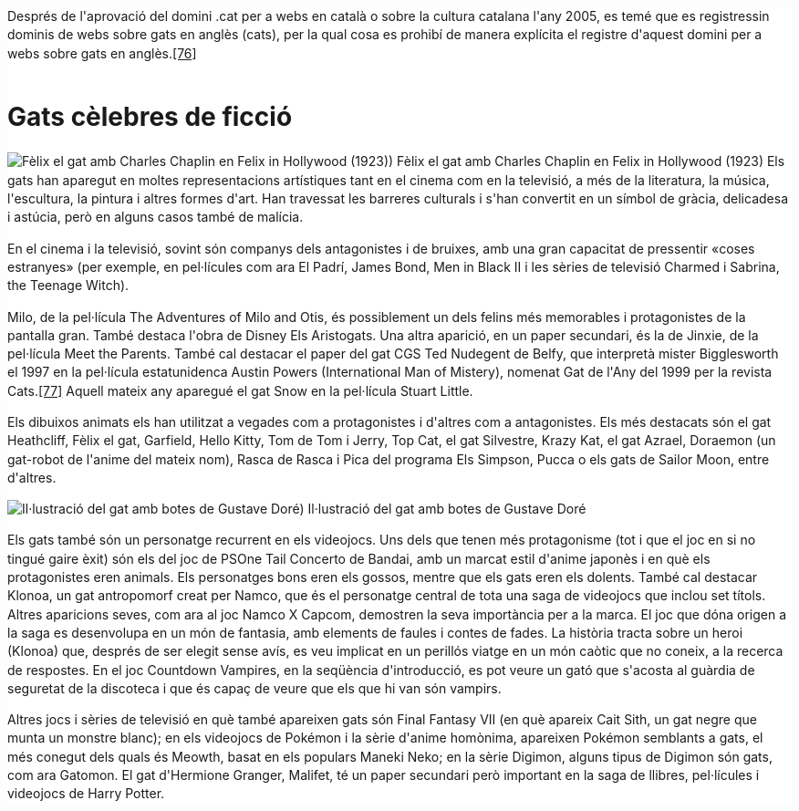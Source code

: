 Després de l'aprovació del domini .cat per a webs en català o sobre la cultura catalana l'any 2005, es temé que es registressin dominis de webs sobre gats en anglès (cats), per la qual cosa es prohibí de manera explícita el registre d'aquest domini per a webs sobre gats en anglès.[[76]](#cnt-76)

# <span id="cnt-16"/>Gats cèlebres de ficció

![Fèlix el gat amb Charles Chaplin en Felix in Hollywood (1923))
](/resources/2015-08-22-Gat_files/220px-Felix-chaplin.jpg
"Fèlix el gat amb Charles Chaplin en Felix in Hollywood (1923)")
Fèlix el gat amb Charles Chaplin en Felix in Hollywood (1923)
Els gats han aparegut en moltes representacions artístiques tant en el cinema com en la televisió, a més de la literatura, la música, l'escultura, la pintura i altres formes d'art. Han travessat les barreres culturals i s'han convertit en un símbol de gràcia, delicadesa i astúcia, però en alguns casos també de malícia.

En el cinema i la televisió, sovint són companys dels antagonistes i de bruixes, amb una gran capacitat de pressentir «coses estranyes» (per exemple, en pel·lícules com ara El Padrí, James Bond, Men in Black II i les sèries de televisió Charmed i Sabrina, the Teenage Witch).

Milo, de la pel·lícula The Adventures of Milo and Otis, és possiblement un dels felins més memorables i protagonistes de la pantalla gran. També destaca l'obra de Disney Els Aristogats. Una altra aparició, en un paper secundari, és la de Jinxie, de la pel·lícula Meet the Parents. També cal destacar el paper del gat CGS Ted Nudegent de Belfy, que interpretà mister Bigglesworth el 1997 en la pel·lícula estatunidenca Austin Powers (International Man of Mistery), nomenat Gat de l'Any del 1999 per la revista Cats.[[77]](#cnt-77) Aquell mateix any aparegué el gat Snow en la pel·lícula Stuart Little.

Els dibuixos animats els han utilitzat a vegades com a protagonistes i d'altres com a antagonistes. Els més destacats són el gat Heathcliff, Fèlix el gat, Garfield, Hello Kitty, Tom de Tom i Jerry, Top Cat, el gat Silvestre, Krazy Kat, el gat Azrael, Doraemon (un gat-robot de l'anime del mateix nom), Rasca de Rasca i Pica del programa Els Simpson, Pucca o els gats de Sailor Moon, entre d'altres.

![Il·lustració del gat amb botes de Gustave Doré)
](/resources/2015-08-22-Gat_files/220px-Lechatbotte1.jpg
"Il·lustració del gat amb botes de Gustave Doré")
Il·lustració del gat amb botes de Gustave Doré

Els gats també són un personatge recurrent en els videojocs. Uns dels que tenen més protagonisme (tot i que el joc en si no tingué gaire èxit) són els del joc de PSOne Tail Concerto de Bandai, amb un marcat estil d'anime japonès i en què els protagonistes eren animals. Els personatges bons eren els gossos, mentre que els gats eren els dolents. També cal destacar Klonoa, un gat antropomorf creat per Namco, que és el personatge central de tota una saga de videojocs que inclou set títols. Altres aparicions seves, com ara al joc Namco X Capcom, demostren la seva importància per a la marca. El joc que dóna origen a la saga es desenvolupa en un món de fantasia, amb elements de faules i contes de fades. La història tracta sobre un heroi (Klonoa) que, després de ser elegit sense avís, es veu implicat en un perillós viatge en un món caòtic que no coneix, a la recerca de respostes. En el joc Countdown Vampires, en la seqüència d'introducció, es pot veure un gató que s'acosta al guàrdia de seguretat de la discoteca i que és capaç de veure que els que hi van són vampirs.

Altres jocs i sèries de televisió en què també apareixen gats són Final Fantasy VII (en què apareix Cait Sith, un gat negre que munta un monstre blanc); en els videojocs de Pokémon i la sèrie d'anime homònima, apareixen Pokémon semblants a gats, el més conegut dels quals és Meowth, basat en els populars Maneki Neko; en la sèrie Digimon, alguns tipus de Digimon són gats, com ara Gatomon. El gat d'Hermione Granger, Malifet, té un paper secundari però important en la saga de llibres, pel·lícules i videojocs de Harry Potter.
